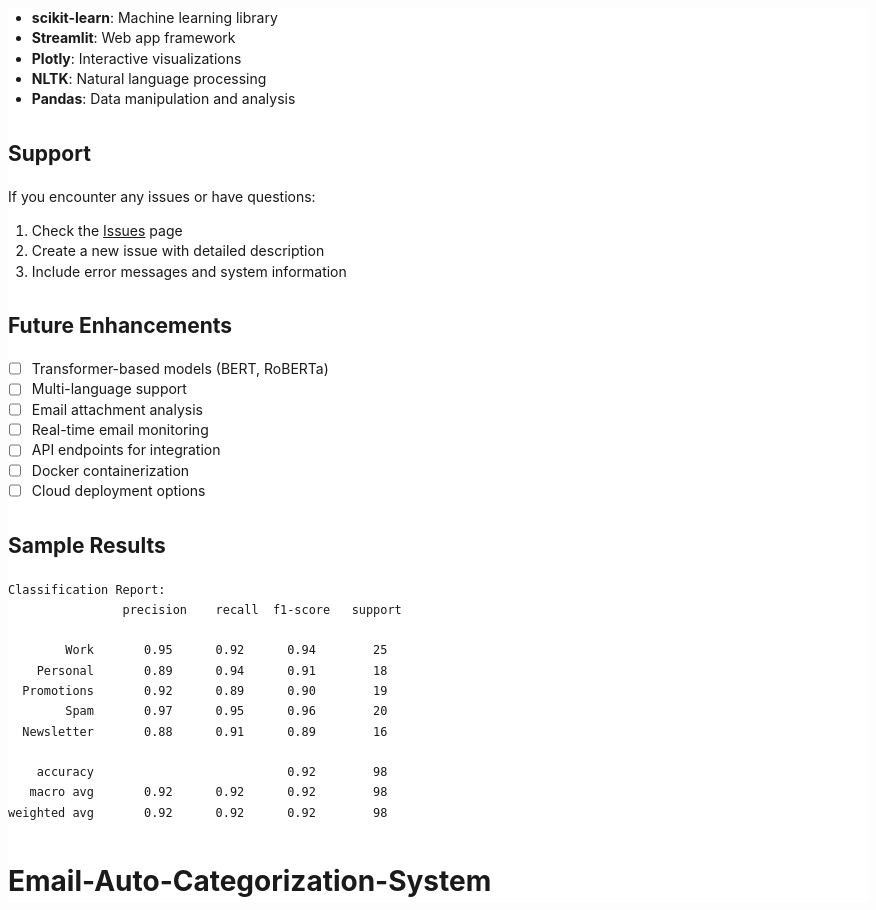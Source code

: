 - **scikit-learn**: Machine learning library
- **Streamlit**: Web app framework
- **Plotly**: Interactive visualizations
- **NLTK**: Natural language processing
- **Pandas**: Data manipulation and analysis

## Support

If you encounter any issues or have questions:

1. Check the [Issues](https://github.com/yourusername/email-auto-categorization/issues) page
2. Create a new issue with detailed description
3. Include error messages and system information

## Future Enhancements

- [ ] Transformer-based models (BERT, RoBERTa)
- [ ] Multi-language support
- [ ] Email attachment analysis
- [ ] Real-time email monitoring
- [ ] API endpoints for integration
- [ ] Docker containerization
- [ ] Cloud deployment options

## Sample Results

```
Classification Report:
                precision    recall  f1-score   support

        Work       0.95      0.92      0.94        25
    Personal       0.89      0.94      0.91        18
  Promotions       0.92      0.89      0.90        19
        Spam       0.97      0.95      0.96        20
  Newsletter       0.88      0.91      0.89        16

    accuracy                           0.92        98
   macro avg       0.92      0.92      0.92        98
weighted avg       0.92      0.92      0.92        98
```


# Email-Auto-Categorization-System
